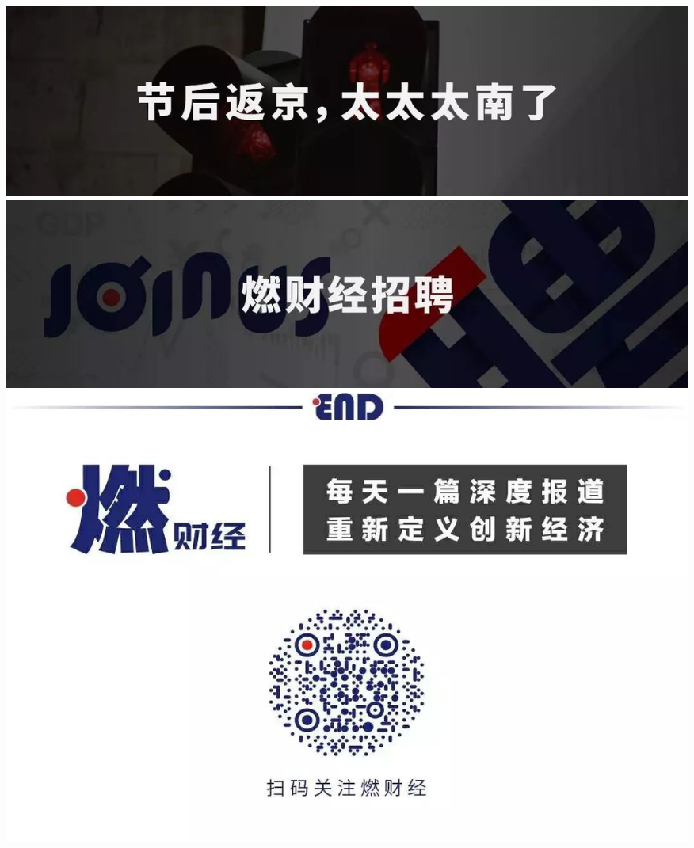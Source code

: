 [![](/images/post/a821e10bcb431e22cd78388719b528c3.jpg)](http://mp.weixin.qq.com/s?__biz=MzU5MzU2ODE0NA==&mid=2247512344&idx=1&sn=ae83a3cdb070fd2d7ff4ec31af0f7d79&chksm=fe0c79e7c97bf0f1d85a8d99f5344c75b8fd89e0f9f8d1a20b1d5b87a5ee4d6dbd9f10884874&scene=21#wechat_redirect)[![](/images/post/d719a989adaf29901d6c13c873000261.jpg)](http://mp.weixin.qq.com/s?__biz=MzU5MzU2ODE0NA==&mid=2247511593&idx=3&sn=9ceff4259d171fb830074249b94345b8&chksm=fe0c66d6c97befc01fba8a2d34490f25bc248b1dd00ef7dc08451f77dbfc5d69b34c148291a2&scene=21#wechat_redirect)![](/images/post/3d4f5b446dc71be6d56f19926730c4a4.jpg)![](/images/post/2ba686a8307bbada8cdd35fec3c1a8c0.jpg)

